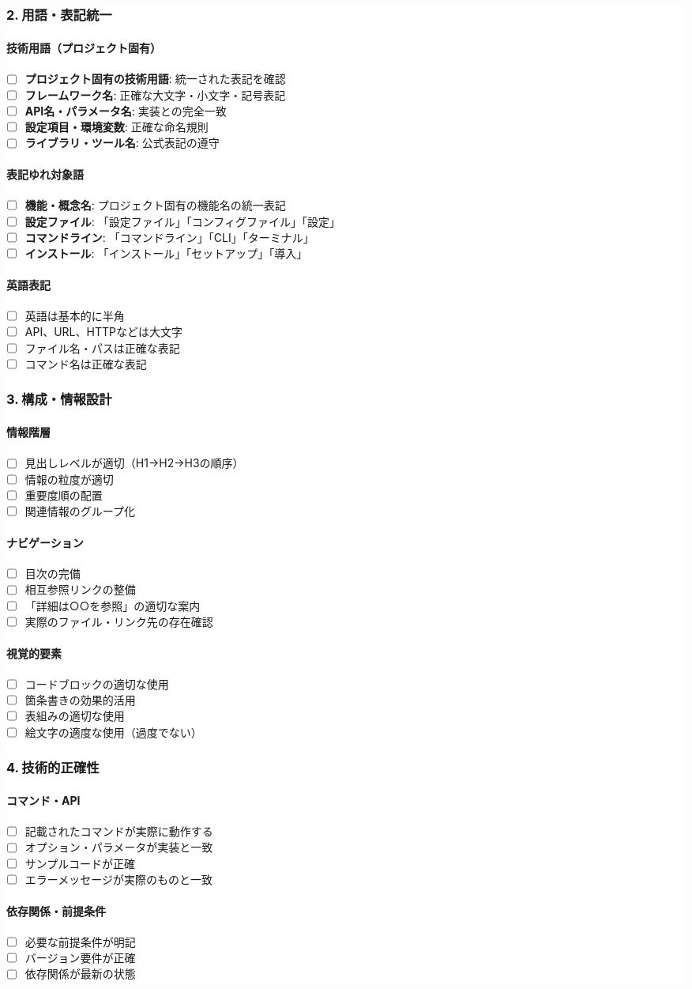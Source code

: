 ### 2. 用語・表記統一

#### 技術用語（プロジェクト固有）
- [ ] **プロジェクト固有の技術用語**: 統一された表記を確認
- [ ] **フレームワーク名**: 正確な大文字・小文字・記号表記
- [ ] **API名・パラメータ名**: 実装との完全一致
- [ ] **設定項目・環境変数**: 正確な命名規則
- [ ] **ライブラリ・ツール名**: 公式表記の遵守

#### 表記ゆれ対象語
- [ ] **機能・概念名**: プロジェクト固有の機能名の統一表記
- [ ] **設定ファイル**: 「設定ファイル」「コンフィグファイル」「設定」
- [ ] **コマンドライン**: 「コマンドライン」「CLI」「ターミナル」
- [ ] **インストール**: 「インストール」「セットアップ」「導入」

#### 英語表記
- [ ] 英語は基本的に半角
- [ ] API、URL、HTTPなどは大文字
- [ ] ファイル名・パスは正確な表記
- [ ] コマンド名は正確な表記

### 3. 構成・情報設計

#### 情報階層
- [ ] 見出しレベルが適切（H1→H2→H3の順序）
- [ ] 情報の粒度が適切
- [ ] 重要度順の配置
- [ ] 関連情報のグループ化

#### ナビゲーション
- [ ] 目次の完備
- [ ] 相互参照リンクの整備
- [ ] 「詳細は○○を参照」の適切な案内
- [ ] 実際のファイル・リンク先の存在確認

#### 視覚的要素
- [ ] コードブロックの適切な使用
- [ ] 箇条書きの効果的活用
- [ ] 表組みの適切な使用
- [ ] 絵文字の適度な使用（過度でない）

### 4. 技術的正確性

#### コマンド・API
- [ ] 記載されたコマンドが実際に動作する
- [ ] オプション・パラメータが実装と一致
- [ ] サンプルコードが正確
- [ ] エラーメッセージが実際のものと一致

#### 依存関係・前提条件
- [ ] 必要な前提条件が明記
- [ ] バージョン要件が正確
- [ ] 依存関係が最新の状態

